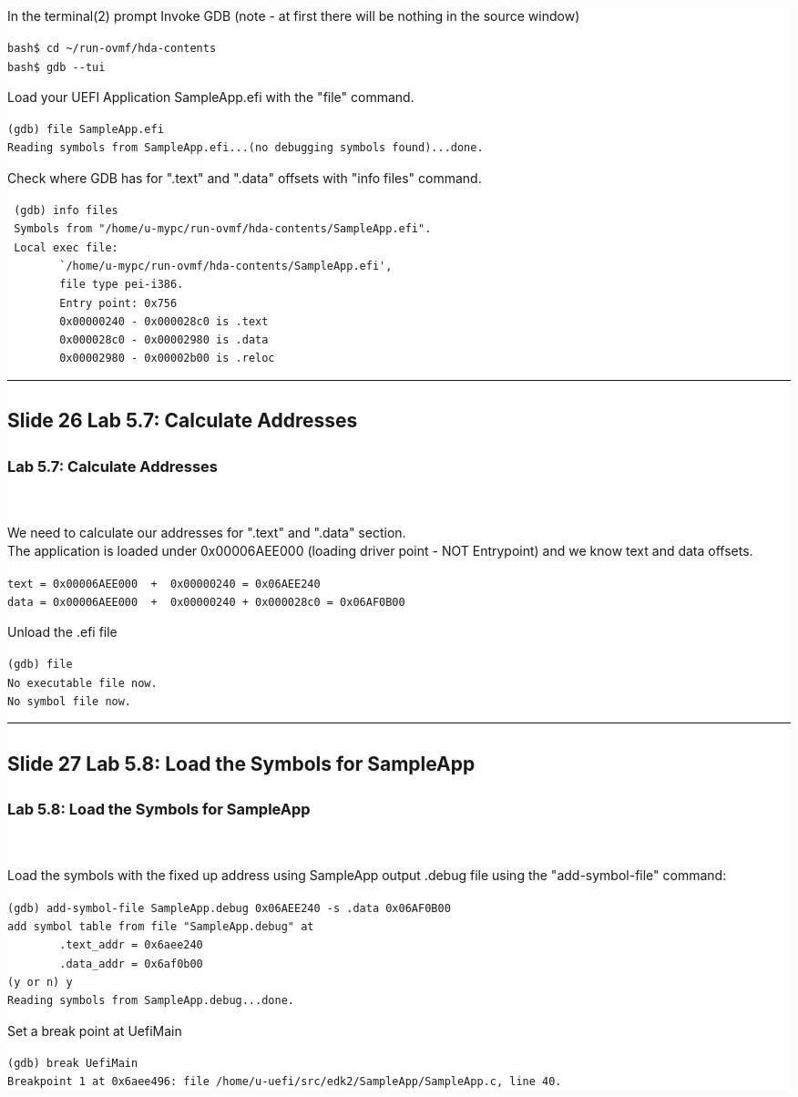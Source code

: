 In the terminal(2) prompt Invoke GDB  (note - at first there will be nothing in the source window)
```
bash$ cd ~/run-ovmf/hda-contents
bash$ gdb --tui
```
Load your UEFI Application SampleApp.efi with the "file" command.

```
(gdb) file SampleApp.efi
Reading symbols from SampleApp.efi...(no debugging symbols found)...done.
```
Check where GDB has for ".text" and ".data" offsets with "info files" command.
```
 (gdb) info files
 Symbols from "/home/u-mypc/run-ovmf/hda-contents/SampleApp.efi".
 Local exec file:
        `/home/u-mypc/run-ovmf/hda-contents/SampleApp.efi',
        file type pei-i386.
        Entry point: 0x756
        0x00000240 - 0x000028c0 is .text
        0x000028c0 - 0x00002980 is .data
        0x00002980 - 0x00002b00 is .reloc
```

---
## Slide 26 Lab 5.7: Calculate Addresses
### <b>Lab 5.7: Calculate Addresses </b>
<br>

We need to calculate our addresses for ".text" and ".data" section. <br>
The application is loaded under 0x00006AEE000 (loading driver point - NOT Entrypoint) and we know text and data offsets.
```
text = 0x00006AEE000  +  0x00000240 = 0x06AEE240
data = 0x00006AEE000  +  0x00000240 + 0x000028c0 = 0x06AF0B00
```

Unload the .efi file

```
(gdb) file
No executable file now.
No symbol file now.
```

---
## Slide 27 Lab 5.8: Load the Symbols for SampleApp
### <b>Lab 5.8: Load the Symbols for SampleApp</b>
<br>

Load the symbols with the fixed up address using SampleApp output .debug file using the "add-symbol-file" command:
```
(gdb) add-symbol-file SampleApp.debug 0x06AEE240 -s .data 0x06AF0B00 
add symbol table from file "SampleApp.debug" at
        .text_addr = 0x6aee240
        .data_addr = 0x6af0b00
(y or n) y
Reading symbols from SampleApp.debug...done.
```
Set a break point at UefiMain
```
(gdb) break UefiMain
Breakpoint 1 at 0x6aee496: file /home/u-uefi/src/edk2/SampleApp/SampleApp.c, line 40.
```
